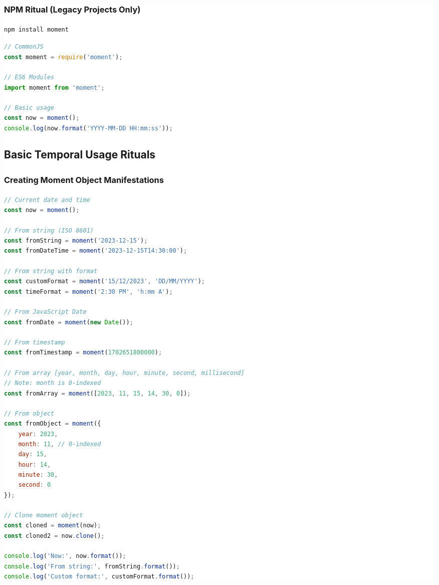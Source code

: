 ### NPM Ritual (Legacy Projects Only)

```bash
npm install moment
```

```javascript
// CommonJS
const moment = require('moment');

// ES6 Modules
import moment from 'moment';

// Basic usage
const now = moment();
console.log(now.format('YYYY-MM-DD HH:mm:ss'));
```

## Basic Temporal Usage Rituals

### Creating Moment Object Manifestations

```javascript
// Current date and time
const now = moment();

// From string (ISO 8601)
const fromString = moment('2023-12-15');
const fromDateTime = moment('2023-12-15T14:30:00');

// From string with format
const customFormat = moment('15/12/2023', 'DD/MM/YYYY');
const timeFormat = moment('2:30 PM', 'h:mm A');

// From JavaScript Date
const fromDate = moment(new Date());

// From timestamp
const fromTimestamp = moment(1702651800000);

// From array [year, month, day, hour, minute, second, millisecond]
// Note: month is 0-indexed
const fromArray = moment([2023, 11, 15, 14, 30, 0]);

// From object
const fromObject = moment({
    year: 2023,
    month: 11, // 0-indexed
    day: 15,
    hour: 14,
    minute: 30,
    second: 0
});

// Clone moment object
const cloned = moment(now);
const cloned2 = now.clone();

console.log('Now:', now.format());
console.log('From string:', fromString.format());
console.log('Custom format:', customFormat.format());
```
